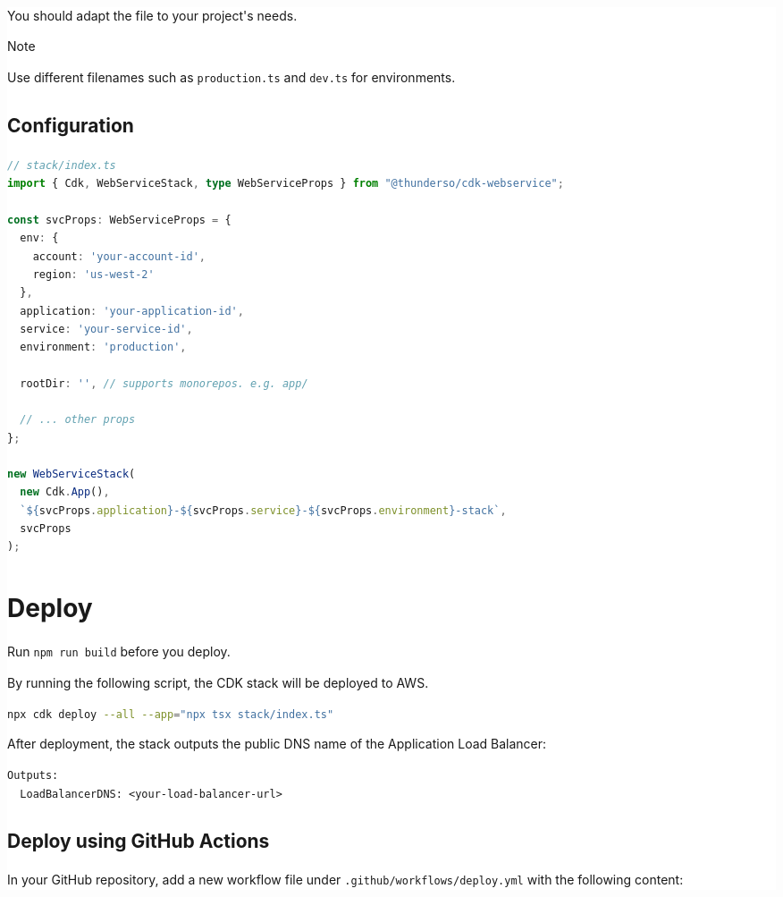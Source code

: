 You should adapt the file to your project's needs.

> [!NOTE]
> Use different filenames such as `production.ts` and `dev.ts` for environments.


## Configuration

```ts
// stack/index.ts
import { Cdk, WebServiceStack, type WebServiceProps } from "@thunderso/cdk-webservice";

const svcProps: WebServiceProps = {
  env: {
    account: 'your-account-id',
    region: 'us-west-2'
  },
  application: 'your-application-id',
  service: 'your-service-id',
  environment: 'production',

  rootDir: '', // supports monorepos. e.g. app/

  // ... other props
};

new WebServiceStack(
  new Cdk.App(), 
  `${svcProps.application}-${svcProps.service}-${svcProps.environment}-stack`, 
  svcProps
);
```


# Deploy

Run `npm run build` before you deploy.

By running the following script, the CDK stack will be deployed to AWS.

```bash
npx cdk deploy --all --app="npx tsx stack/index.ts" 
```

After deployment, the stack outputs the public DNS name of the Application Load Balancer:

```
Outputs:
  LoadBalancerDNS: <your-load-balancer-url>
```


## Deploy using GitHub Actions

In your GitHub repository, add a new workflow file under `.github/workflows/deploy.yml` with the following content:
